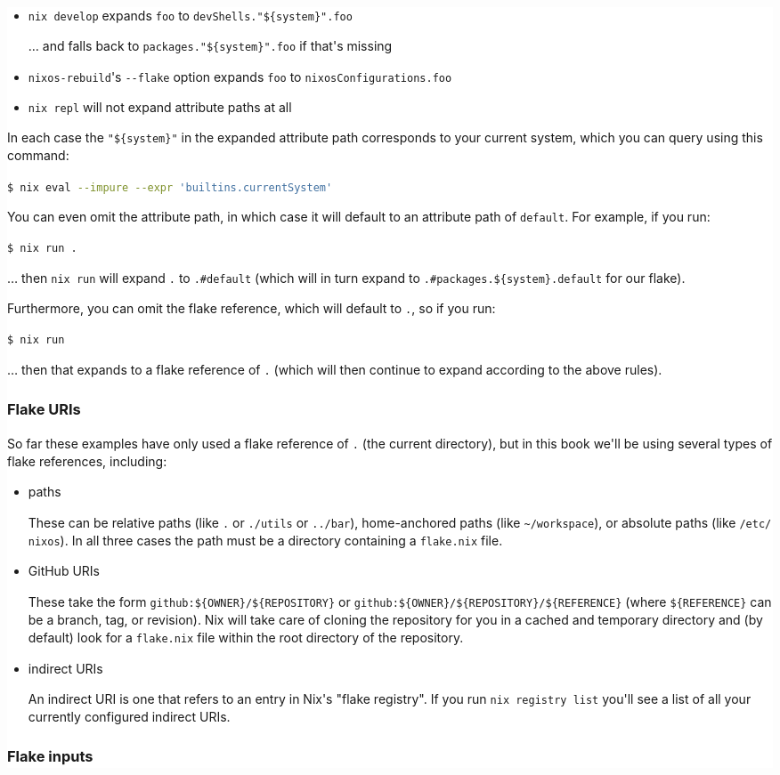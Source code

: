 - `nix develop` expands `foo` to `devShells."${system}".foo`

  … and falls back to `packages."${system}".foo` if that's missing

- `nixos-rebuild`'s `--flake` option expands `foo` to `nixosConfigurations.foo`

- `nix repl` will not expand attribute paths at all

In each case the `"${system}"` in the expanded attribute path corresponds to your current system, which you can query using this command:

```bash
$ nix eval --impure --expr 'builtins.currentSystem'
```

You can even omit the attribute path, in which case it will default to an attribute path of `default`.  For example, if you run:

```bash
$ nix run .
```

… then `nix run` will expand `.` to `.#default` (which will in turn expand to `.#packages.${system}.default` for our flake).

Furthermore, you can omit the flake reference, which will default to `.`, so if you run:

```bash
$ nix run
```

… then that expands to a flake reference of `.` (which will then continue to expand according to the above rules).

### Flake URIs

So far these examples have only used a flake reference of `.` (the current directory), but in this book we'll be using several types of flake references, including:

- paths

  These can be relative paths (like `.` or `./utils` or `../bar`), home-anchored paths (like `~/workspace`), or absolute paths (like `/etc/nixos`).  In all three cases the path must be a directory containing a `flake.nix` file.


- GitHub URIs

  These take the form `github:${OWNER}/${REPOSITORY}` or `github:${OWNER}/${REPOSITORY}/${REFERENCE}` (where `${REFERENCE}` can be a branch, tag, or revision).  Nix will take care of cloning the repository for you in a cached and temporary directory and (by default) look for a `flake.nix` file within the root directory of the repository.


- indirect URIs

  An indirect URI is one that refers to an entry in Nix's "flake registry".  If you run `nix registry list` you'll see a list of all your currently configured indirect URIs.

### Flake inputs
